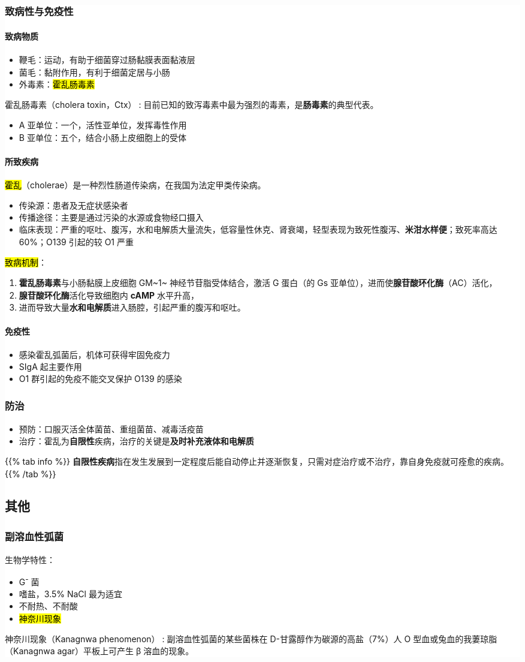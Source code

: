 ### 致病性与免疫性

#### 致病物质

- 鞭毛：运动，有助于细菌穿过肠黏膜表面黏液层
- 菌毛：黏附作用，有利于细菌定居与小肠
- 外毒素：<mark>霍乱肠毒素</mark>

霍乱肠毒素（cholera toxin，Ctx）
: 目前已知的致泻毒素中最为强烈的毒素，是**肠毒素**的典型代表。

- A 亚单位：一个，活性亚单位，发挥毒性作用
- B 亚单位：五个，结合小肠上皮细胞上的受体

#### 所致疾病

<mark>霍乱</mark>（cholerae）是一种烈性肠道传染病，在我国为法定甲类传染病。

- 传染源：患者及无症状感染者
- 传播途径：主要是通过污染的水源或食物经口摄入
- 临床表现：严重的呕吐、腹泻，水和电解质大量流失，低容量性休克、肾衰竭，轻型表现为致死性腹泻、**米泔水样便**；致死率高达 60%；O139 引起的较 O1 严重

<mark>致病机制</mark>：
1. **霍乱肠毒素**与小肠黏膜上皮细胞 GM~1~ 神经节苷脂受体结合，激活 G 蛋白（的 Gs 亚单位），进而使**腺苷酸环化酶**（AC）活化，
2. **腺苷酸环化酶**活化导致细胞内 **cAMP** 水平升高，
3. 进而导致大量**水和电解质**进入肠腔，引起严重的腹泻和呕吐。

#### 免疫性

- 感染霍乱弧菌后，机体可获得牢固免疫力
- SIgA 起主要作用
- O1 群引起的免疫不能交叉保护 O139 的感染

### 防治

- 预防：口服灭活全体菌苗、重组菌苗、减毒活疫苗
- 治疗：霍乱为**自限性**疾病，治疗的关键是**及时补充液体和电解质**

{{% tab info %}}
**自限性疾病**指在发生发展到一定程度后能自动停止并逐渐恢复，只需对症治疗或不治疗，靠自身免疫就可痊愈的疾病。
{{% /tab %}}

## 其他

### 副溶血性弧菌

生物学特性：
- G<sup>-</sup> 菌
- 嗜盐，3.5% NaCl 最为适宜
- 不耐热、不耐酸
- <mark>神奈川现象</mark>

神奈川现象（Kanagnwa phenomenon）
: 副溶血性弧菌的某些菌株在 D-甘露醇作为碳源的高盐（7%）人 O 型血或兔血的我萋琼脂（Kanagnwa agar）平板上可产生 β 溶血的现象。
